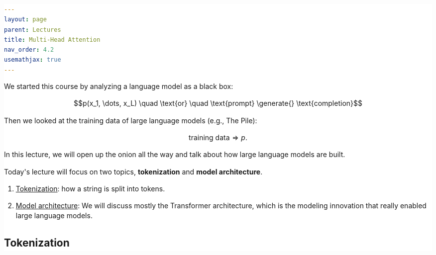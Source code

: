 ```yaml
---
layout: page
parent: Lectures
title: Multi-Head Attention
nav_order: 4.2
usemathjax: true
---
```

$$
\newcommand{\sV}{\mathcal{V}}
\newcommand{\R}{\mathbb{R}}
\newcommand{\x}{x_{1:L}}
\newcommand{\softmax}{\text{softmax}}
\newcommand{\EmbedToken}{\text{EmbedToken}}
\newcommand{\SequenceModel}{\text{SequenceModel}}
\newcommand{\FeedForward}{\text{FeedForward}}
\newcommand{\FeedForwardSequenceModel}{\text{FeedForwardSequenceModel}}
\newcommand{\SequenceRNN}{\text{SequenceRNN}}
\newcommand{\BidirectionalSequenceRNN}{\text{BidirectionalSequenceRNN}}
\newcommand{\RNN}{\text{RNN}}
\newcommand{\SimpleRNN}{\text{SimpleRNN}}
\newcommand{\LSTM}{\text{LSTM}}
\newcommand{\GRU}{\text{GRU}}
\newcommand{\Attention}{\text{Attention}}
\newcommand{\MultiHeadedAttention}{\text{MultiHeadedAttention}}
\newcommand{\SelfAttention}{\text{SelfAttention}}
\newcommand{\TransformerBlock}{\text{TransformerBlock}}
\newcommand{\EmbedTokenWithPosition}{\text{EmbedTokenWithPosition}}
\newcommand{\LayerNorm}{\text{LayerNorm}}
\newcommand{\AddNorm}{\text{AddNorm}}
\newcommand{\nl}[1]{\textsf{#1}}
\newcommand{\generate}[1]{\stackrel{#1}{\rightsquigarrow}}
\newcommand{\embed}{\stackrel{\phi}{\Rightarrow}}
$$
We started this course by analyzing a language model as a black box:

$$p(x_1, \dots, x_L) \quad \text{or} \quad \text{prompt} \generate{} \text{completion}$$

Then we looked at the training data of large language models (e.g., The Pile):

$$\text{training data} \Rightarrow p.$$

In this lecture, we will open up the onion all the way and talk about how large
language models are built.

Today's lecture will focus on two topics, **tokenization** and **model architecture**.

1. [Tokenization](#tokenization): how a string is split into tokens.

2. [Model architecture](#model-architecture): We will discuss mostly the Transformer architecture,
   which is the modeling innovation that really enabled large language models.

## Tokenization
